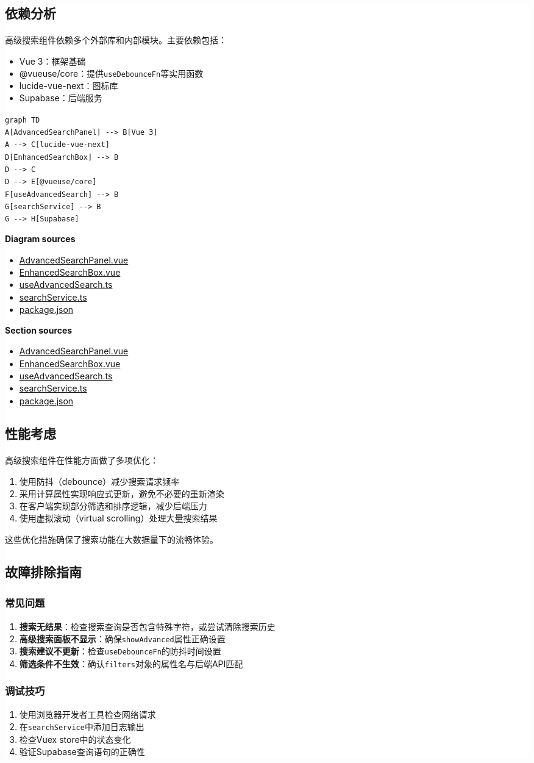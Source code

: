 ## 依赖分析
高级搜索组件依赖多个外部库和内部模块。主要依赖包括：
- Vue 3：框架基础
- @vueuse/core：提供`useDebounceFn`等实用函数
- lucide-vue-next：图标库
- Supabase：后端服务

```mermaid
graph TD
A[AdvancedSearchPanel] --> B[Vue 3]
A --> C[lucide-vue-next]
D[EnhancedSearchBox] --> B
D --> C
D --> E[@vueuse/core]
F[useAdvancedSearch] --> B
G[searchService] --> B
G --> H[Supabase]
```

**Diagram sources**
- [AdvancedSearchPanel.vue](file://src/components/search/AdvancedSearchPanel.vue)
- [EnhancedSearchBox.vue](file://src/components/search/EnhancedSearchBox.vue)
- [useAdvancedSearch.ts](file://src/composables/useAdvancedSearch.ts)
- [searchService.ts](file://src/services/searchService.ts)
- [package.json](file://package.json)

**Section sources**
- [AdvancedSearchPanel.vue](file://src/components/search/AdvancedSearchPanel.vue)
- [EnhancedSearchBox.vue](file://src/components/search/EnhancedSearchBox.vue)
- [useAdvancedSearch.ts](file://src/composables/useAdvancedSearch.ts)
- [searchService.ts](file://src/services/searchService.ts)
- [package.json](file://package.json)

## 性能考虑
高级搜索组件在性能方面做了多项优化：
1. 使用防抖（debounce）减少搜索请求频率
2. 采用计算属性实现响应式更新，避免不必要的重新渲染
3. 在客户端实现部分筛选和排序逻辑，减少后端压力
4. 使用虚拟滚动（virtual scrolling）处理大量搜索结果

这些优化措施确保了搜索功能在大数据量下的流畅体验。

## 故障排除指南
### 常见问题
1. **搜索无结果**：检查搜索查询是否包含特殊字符，或尝试清除搜索历史
2. **高级搜索面板不显示**：确保`showAdvanced`属性正确设置
3. **搜索建议不更新**：检查`useDebounceFn`的防抖时间设置
4. **筛选条件不生效**：确认`filters`对象的属性名与后端API匹配

### 调试技巧
1. 使用浏览器开发者工具检查网络请求
2. 在`searchService`中添加日志输出
3. 检查Vuex store中的状态变化
4. 验证Supabase查询语句的正确性
